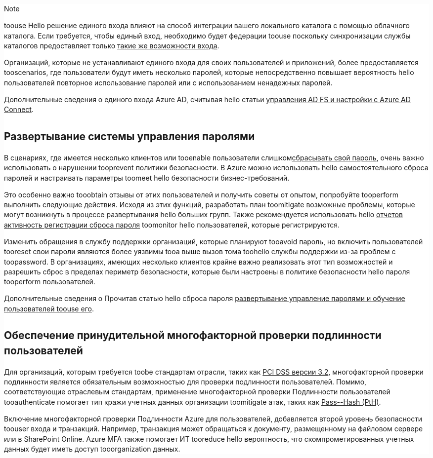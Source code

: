 > [!NOTE]
> toouse Hello решение единого входа влияют на способ интеграции вашего локального каталога с помощью облачного каталога. Если требуется, чтобы единый вход, необходимо будет федерации toouse поскольку синхронизации службы каталогов предоставляет только [такие же возможности входа](../active-directory/active-directory-aadconnect.md).
>
>

Организаций, которые не устанавливают единого входа для своих пользователей и приложений, более предоставляется tooscenarios, где пользователи будут иметь несколько паролей, которые непосредственно повышает вероятность hello пользователей повторное использование паролей или с использованием ненадежных паролей.

Дополнительные сведения о единого входа Azure AD, считывая hello статьи [управления AD FS и настройки с Azure AD Connect](../active-directory/active-directory-aadconnect-federation-management.md).

## <a name="deploy-password-management"></a>Развертывание системы управления паролями
В сценариях, где имеется несколько клиентов или tooenable пользователи слишком[сбрасывать свой пароль](../active-directory/active-directory-passwords-update-your-own-password.md), очень важно использовать о нарушении tooprevent политики безопасности. В Azure можно использовать hello самостоятельного сброса паролей и настраивать параметры toomeet hello безопасности бизнес-требований.

Это особенно важно tooobtain отзывы от этих пользователей и получить советы от опытом, попробуйте tooperform выполнить следующие действия. Исходя из этих функций, разработать план toomitigate возможные проблемы, которые могут возникнуть в процессе развертывания hello больших групп. Также рекомендуется использовать hello [отчетов активность регистрации сброса пароля](../active-directory/active-directory-passwords-get-insights.md) toomonitor hello пользователей, которые регистрируются.

Изменить обращения в службу поддержки организаций, которые планируют tooavoid пароль, но включить пользователей tooreset свои пароли являются более уязвимы tooa выше вызов тома toohello службы поддержки из-за проблем с toopassword. В организациях, имеющих несколько клиентов крайне важно реализовать этот тип возможностей и разрешить сброс в пределах периметр безопасности, которые были настроены в политике безопасности hello пароля tooperform пользователей.

Дополнительные сведения о Прочитав статью hello сброса пароля [развертывание управление паролями и обучение пользователей toouse его](../active-directory/active-directory-passwords-best-practices.md).

## <a name="enforce-multi-factor-authentication-mfa-for-users"></a>Обеспечение принудительной многофакторной проверки подлинности пользователей
Для организаций, которым требуется toobe стандартам отрасли, таких как [PCI DSS версии 3.2](http://blog.pcisecuritystandards.org/preparing-for-pci-dss-32), многофакторной проверки подлинности является обязательным возможностью для проверки подлинности пользователей. Помимо, соответствующие отраслевым стандартам, применение многофакторной проверки Подлинности пользователей tooauthenticate помогает тип кражи учетных данных организации toomitigate атак, таких как [Pass--Hash (PtH)](http://aka.ms/PtHPaper).

Включение многофакторной проверки Подлинности Azure для пользователей, добавляется второй уровень безопасности toouser входа и транзакций. Например, транзакция может обращаться к документу, размещенному на файловом сервере или в SharePoint Online. Azure MFA также помогает ИТ tooreduce hello вероятность, что скомпрометированных учетных данных будет иметь доступ tooorganization данных.
